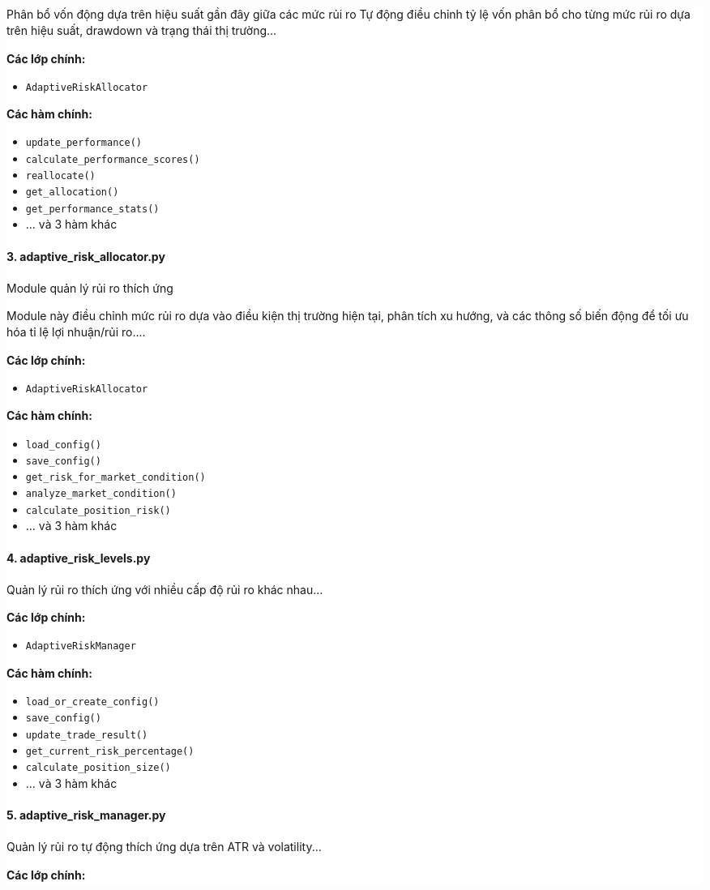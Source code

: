 Phân bổ vốn động dựa trên hiệu suất gần đây giữa các mức rủi ro
    Tự động điều chỉnh tỷ lệ vốn phân bổ cho từng mức rủi ro dựa trên hiệu suất, drawdown và trạng thái thị trường...

**Các lớp chính:**

- `AdaptiveRiskAllocator`

**Các hàm chính:**

- `update_performance()`
- `calculate_performance_scores()`
- `reallocate()`
- `get_allocation()`
- `get_performance_stats()`
- ... và 3 hàm khác

#### 3. adaptive_risk_allocator.py

Module quản lý rủi ro thích ứng

Module này điều chỉnh mức rủi ro dựa vào điều kiện thị trường hiện tại,
phân tích xu hướng, và các thông số biến động để tối ưu hóa tỉ lệ lợi nhuận/rủi ro....

**Các lớp chính:**

- `AdaptiveRiskAllocator`

**Các hàm chính:**

- `load_config()`
- `save_config()`
- `get_risk_for_market_condition()`
- `analyze_market_condition()`
- `calculate_position_risk()`
- ... và 3 hàm khác

#### 4. adaptive_risk_levels.py

Quản lý rủi ro thích ứng với nhiều cấp độ rủi ro khác nhau...

**Các lớp chính:**

- `AdaptiveRiskManager`

**Các hàm chính:**

- `load_or_create_config()`
- `save_config()`
- `update_trade_result()`
- `get_current_risk_percentage()`
- `calculate_position_size()`
- ... và 3 hàm khác

#### 5. adaptive_risk_manager.py

Quản lý rủi ro tự động thích ứng dựa trên ATR và volatility...

**Các lớp chính:**
